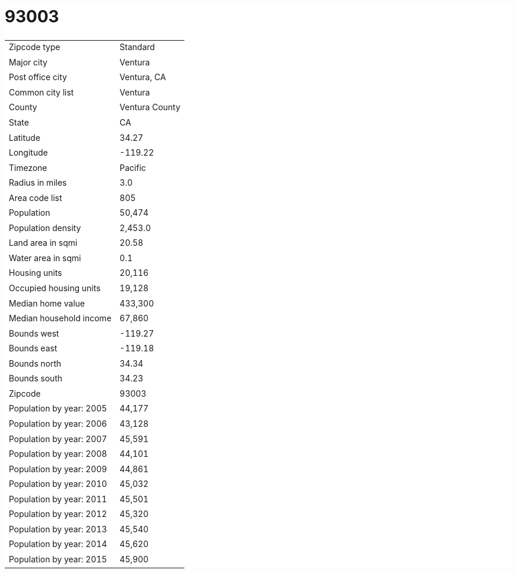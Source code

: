 93003
=====
|||
|--|--|
|Zipcode type|Standard|
|Major city|Ventura|
|Post office city|Ventura, CA|
|Common city list|Ventura|
|County|Ventura County|
|State|CA|
|Latitude|34.27|
|Longitude|-119.22|
|Timezone|Pacific|
|Radius in miles|3.0|
|Area code list|805|
|Population|50,474|
|Population density|2,453.0|
|Land area in sqmi|20.58|
|Water area in sqmi|0.1|
|Housing units|20,116|
|Occupied housing units|19,128|
|Median home value|433,300|
|Median household income|67,860|
|Bounds west|-119.27|
|Bounds east|-119.18|
|Bounds north|34.34|
|Bounds south|34.23|
|Zipcode|93003|
|Population by year: 2005|44,177|
|Population by year: 2006|43,128|
|Population by year: 2007|45,591|
|Population by year: 2008|44,101|
|Population by year: 2009|44,861|
|Population by year: 2010|45,032|
|Population by year: 2011|45,501|
|Population by year: 2012|45,320|
|Population by year: 2013|45,540|
|Population by year: 2014|45,620|
|Population by year: 2015|45,900|